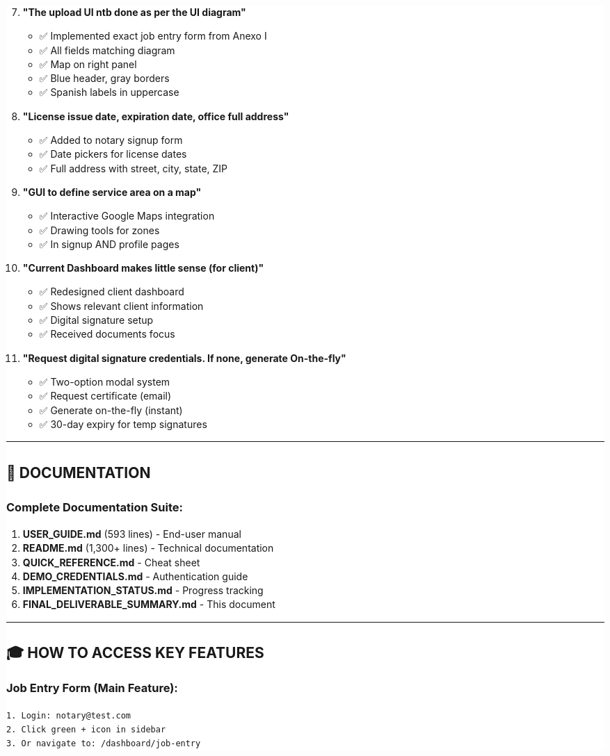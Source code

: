 7. **"The upload UI ntb done as per the UI diagram"**
   - ✅ Implemented exact job entry form from Anexo I
   - ✅ All fields matching diagram
   - ✅ Map on right panel
   - ✅ Blue header, gray borders
   - ✅ Spanish labels in uppercase

8. **"License issue date, expiration date, office full address"**
   - ✅ Added to notary signup form
   - ✅ Date pickers for license dates
   - ✅ Full address with street, city, state, ZIP

9. **"GUI to define service area on a map"**
   - ✅ Interactive Google Maps integration
   - ✅ Drawing tools for zones
   - ✅ In signup AND profile pages

10. **"Current Dashboard makes little sense (for client)"**
    - ✅ Redesigned client dashboard
    - ✅ Shows relevant client information
    - ✅ Digital signature setup
    - ✅ Received documents focus

11. **"Request digital signature credentials. If none, generate On-the-fly"**
    - ✅ Two-option modal system
    - ✅ Request certificate (email)
    - ✅ Generate on-the-fly (instant)
    - ✅ 30-day expiry for temp signatures

---

## 📖 DOCUMENTATION

### Complete Documentation Suite:
1. **USER_GUIDE.md** (593 lines) - End-user manual
2. **README.md** (1,300+ lines) - Technical documentation
3. **QUICK_REFERENCE.md** - Cheat sheet
4. **DEMO_CREDENTIALS.md** - Authentication guide
5. **IMPLEMENTATION_STATUS.md** - Progress tracking
6. **FINAL_DELIVERABLE_SUMMARY.md** - This document

---

## 🎓 HOW TO ACCESS KEY FEATURES

### Job Entry Form (Main Feature):
```
1. Login: notary@test.com
2. Click green + icon in sidebar
3. Or navigate to: /dashboard/job-entry
```

